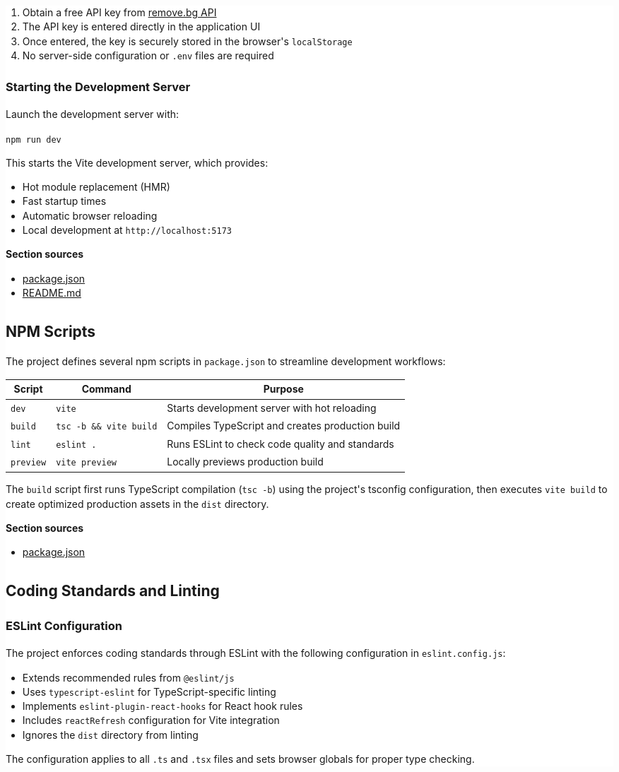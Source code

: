 1. Obtain a free API key from [remove.bg API](https://www.remove.bg/api)
2. The API key is entered directly in the application UI
3. Once entered, the key is securely stored in the browser's `localStorage`
4. No server-side configuration or `.env` files are required

### Starting the Development Server
Launch the development server with:
```bash
npm run dev
```

This starts the Vite development server, which provides:
- Hot module replacement (HMR)
- Fast startup times
- Automatic browser reloading
- Local development at `http://localhost:5173`

**Section sources**
- [package.json](../../package.json#L6-L10)
- [README.md](../../README.md#L28-L38)

## NPM Scripts
The project defines several npm scripts in `package.json` to streamline development workflows:

| Script | Command | Purpose |
|--------|--------|---------|
| `dev` | `vite` | Starts development server with hot reloading |
| `build` | `tsc -b && vite build` | Compiles TypeScript and creates production build |
| `lint` | `eslint .` | Runs ESLint to check code quality and standards |
| `preview` | `vite preview` | Locally previews production build |

The `build` script first runs TypeScript compilation (`tsc -b`) using the project's tsconfig configuration, then executes `vite build` to create optimized production assets in the `dist` directory.

**Section sources**
- [package.json](../../package.json#L6-L10)

## Coding Standards and Linting

### ESLint Configuration
The project enforces coding standards through ESLint with the following configuration in `eslint.config.js`:

- Extends recommended rules from `@eslint/js`
- Uses `typescript-eslint` for TypeScript-specific linting
- Implements `eslint-plugin-react-hooks` for React hook rules
- Includes `reactRefresh` configuration for Vite integration
- Ignores the `dist` directory from linting

The configuration applies to all `.ts` and `.tsx` files and sets browser globals for proper type checking.
